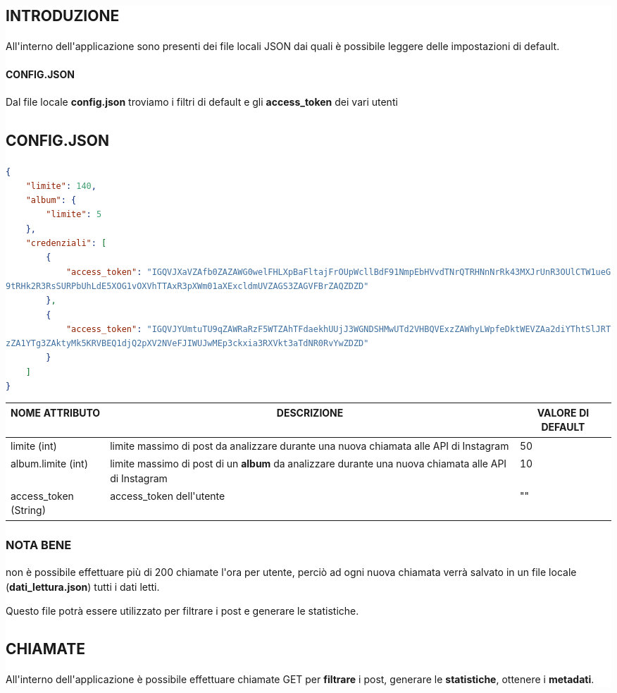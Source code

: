 

## INTRODUZIONE

All'interno dell'applicazione sono presenti dei file locali JSON dai quali è possibile leggere delle impostazioni di default.

#### CONFIG.JSON

Dal file locale **config.json** troviamo i filtri di default e gli **access_token** dei vari utenti

## <div id="config">CONFIG.JSON</div>

```json
{
	"limite": 140,
	"album": {
		"limite": 5
	},
	"credenziali": [
		{
			"access_token": "IGQVJXaVZAfb0ZAZAWG0welFHLXpBaFltajFrOUpWcllBdF91NmpEbHVvdTNrQTRHNnNrRk43MXJrUnR3OUlCTW1ueG9tRHk2R3RsSURPbUhLdE5XOG1vOXVhTTAxR3pXWm01aXExcldmUVZAGS3ZAGVFBrZAQZDZD"
		},
		{
			"access_token": "IGQVJYUmtuTU9qZAWRaRzF5WTZAhTFdaekhUUjJ3WGNDSHMwUTd2VHBQVExzZAWhyLWpfeDktWEVZAa2diYThtSlJRTzZA1YTg3ZAktyMk5KRVBEQ1djQ2pXV2NVeFJIWUJwMEp3ckxia3RXVkt3aTdNR0RvYwZDZD"
		}
	]
}
```



| NOME ATTRIBUTO        | DESCRIZIONE                                                  | VALORE DI DEFAULT |
| --------------------- | ------------------------------------------------------------ | ----------------- |
| limite (int)          | limite massimo di post da analizzare durante una nuova chiamata alle API di Instagram | 50                |
| album.limite (int)    | limite massimo di post di un **album** da analizzare durante una nuova chiamata alle API di Instagram | 10                |
| access_token (String) | access_token dell'utente                                     | ""                |



### <div id="notabene">NOTA BENE</div>

non è possibile effettuare più di 200 chiamate l'ora per utente, perciò ad ogni nuova chiamata verrà salvato in un file locale (**dati_lettura.json**) tutti i dati letti. 

Questo file potrà essere utilizzato per filtrare i post e generare le statistiche.



## <div id="chiamate">CHIAMATE</div>

All'interno dell'applicazione è possibile effettuare chiamate GET per **filtrare** i post, generare le **statistiche**, ottenere i **metadati**. 
